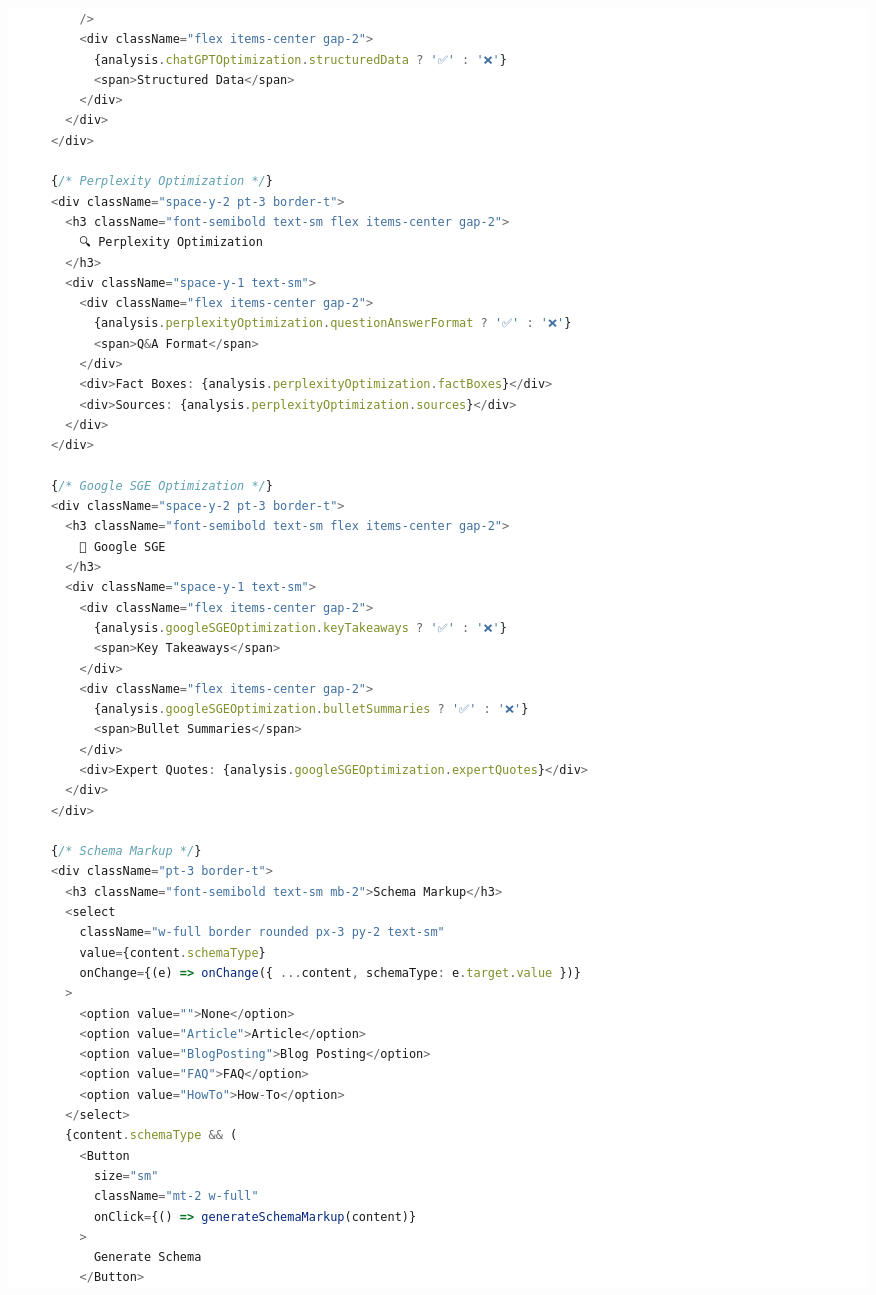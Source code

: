 ```typescript
          />
          <div className="flex items-center gap-2">
            {analysis.chatGPTOptimization.structuredData ? '✅' : '❌'}
            <span>Structured Data</span>
          </div>
        </div>
      </div>
      
      {/* Perplexity Optimization */}
      <div className="space-y-2 pt-3 border-t">
        <h3 className="font-semibold text-sm flex items-center gap-2">
          🔍 Perplexity Optimization
        </h3>
        <div className="space-y-1 text-sm">
          <div className="flex items-center gap-2">
            {analysis.perplexityOptimization.questionAnswerFormat ? '✅' : '❌'}
            <span>Q&A Format</span>
          </div>
          <div>Fact Boxes: {analysis.perplexityOptimization.factBoxes}</div>
          <div>Sources: {analysis.perplexityOptimization.sources}</div>
        </div>
      </div>
      
      {/* Google SGE Optimization */}
      <div className="space-y-2 pt-3 border-t">
        <h3 className="font-semibold text-sm flex items-center gap-2">
          🔵 Google SGE
        </h3>
        <div className="space-y-1 text-sm">
          <div className="flex items-center gap-2">
            {analysis.googleSGEOptimization.keyTakeaways ? '✅' : '❌'}
            <span>Key Takeaways</span>
          </div>
          <div className="flex items-center gap-2">
            {analysis.googleSGEOptimization.bulletSummaries ? '✅' : '❌'}
            <span>Bullet Summaries</span>
          </div>
          <div>Expert Quotes: {analysis.googleSGEOptimization.expertQuotes}</div>
        </div>
      </div>
      
      {/* Schema Markup */}
      <div className="pt-3 border-t">
        <h3 className="font-semibold text-sm mb-2">Schema Markup</h3>
        <select
          className="w-full border rounded px-3 py-2 text-sm"
          value={content.schemaType}
          onChange={(e) => onChange({ ...content, schemaType: e.target.value })}
        >
          <option value="">None</option>
          <option value="Article">Article</option>
          <option value="BlogPosting">Blog Posting</option>
          <option value="FAQ">FAQ</option>
          <option value="HowTo">How-To</option>
        </select>
        {content.schemaType && (
          <Button
            size="sm"
            className="mt-2 w-full"
            onClick={() => generateSchemaMarkup(content)}
          >
            Generate Schema
          </Button>
```